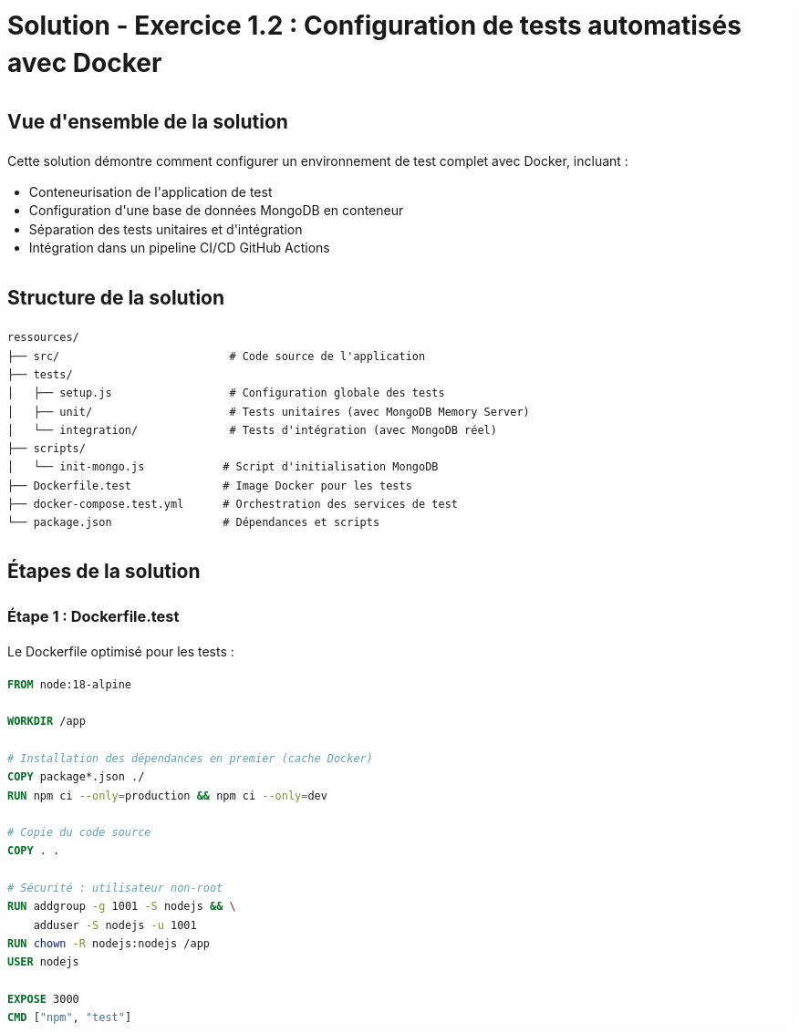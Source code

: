 # Solution - Exercice 1.2 : Configuration de tests automatisés avec Docker

## Vue d'ensemble de la solution

Cette solution démontre comment configurer un environnement de test complet avec Docker, incluant :
- Conteneurisation de l'application de test
- Configuration d'une base de données MongoDB en conteneur
- Séparation des tests unitaires et d'intégration
- Intégration dans un pipeline CI/CD GitHub Actions

## Structure de la solution

```
ressources/
├── src/                          # Code source de l'application
├── tests/
│   ├── setup.js                  # Configuration globale des tests
│   ├── unit/                     # Tests unitaires (avec MongoDB Memory Server)
│   └── integration/              # Tests d'intégration (avec MongoDB réel)
├── scripts/
│   └── init-mongo.js            # Script d'initialisation MongoDB
├── Dockerfile.test              # Image Docker pour les tests
├── docker-compose.test.yml      # Orchestration des services de test
└── package.json                 # Dépendances et scripts
```

## Étapes de la solution

### Étape 1 : Dockerfile.test

Le Dockerfile optimisé pour les tests :

```dockerfile
FROM node:18-alpine

WORKDIR /app

# Installation des dépendances en premier (cache Docker)
COPY package*.json ./
RUN npm ci --only=production && npm ci --only=dev

# Copie du code source
COPY . .

# Sécurité : utilisateur non-root
RUN addgroup -g 1001 -S nodejs && \
    adduser -S nodejs -u 1001
RUN chown -R nodejs:nodejs /app
USER nodejs

EXPOSE 3000
CMD ["npm", "test"]
```
